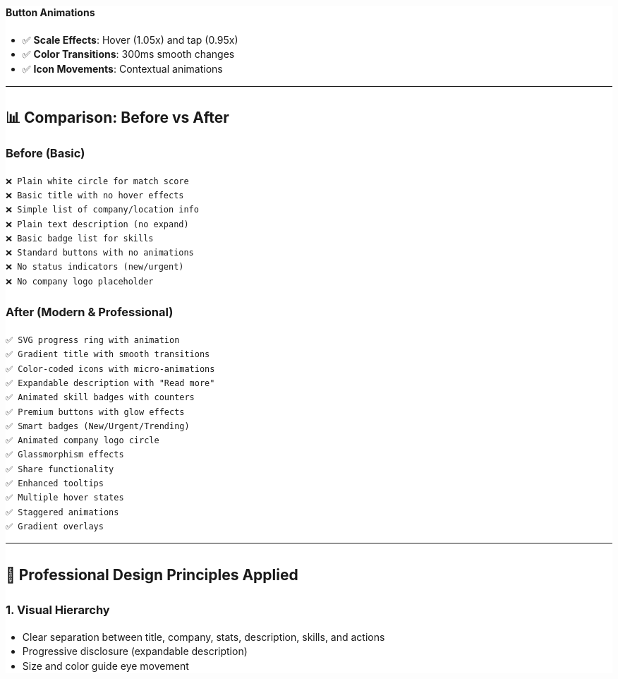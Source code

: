 #### **Button Animations**

- ✅ **Scale Effects**: Hover (1.05x) and tap (0.95x)
- ✅ **Color Transitions**: 300ms smooth changes
- ✅ **Icon Movements**: Contextual animations

---

## 📊 Comparison: Before vs After

### **Before (Basic)**

```
❌ Plain white circle for match score
❌ Basic title with no hover effects
❌ Simple list of company/location info
❌ Plain text description (no expand)
❌ Basic badge list for skills
❌ Standard buttons with no animations
❌ No status indicators (new/urgent)
❌ No company logo placeholder
```

### **After (Modern & Professional)**

```
✅ SVG progress ring with animation
✅ Gradient title with smooth transitions
✅ Color-coded icons with micro-animations
✅ Expandable description with "Read more"
✅ Animated skill badges with counters
✅ Premium buttons with glow effects
✅ Smart badges (New/Urgent/Trending)
✅ Animated company logo circle
✅ Glassmorphism effects
✅ Share functionality
✅ Enhanced tooltips
✅ Multiple hover states
✅ Staggered animations
✅ Gradient overlays
```

---

## 🎯 Professional Design Principles Applied

### **1. Visual Hierarchy**

- Clear separation between title, company, stats, description, skills, and actions
- Progressive disclosure (expandable description)
- Size and color guide eye movement
